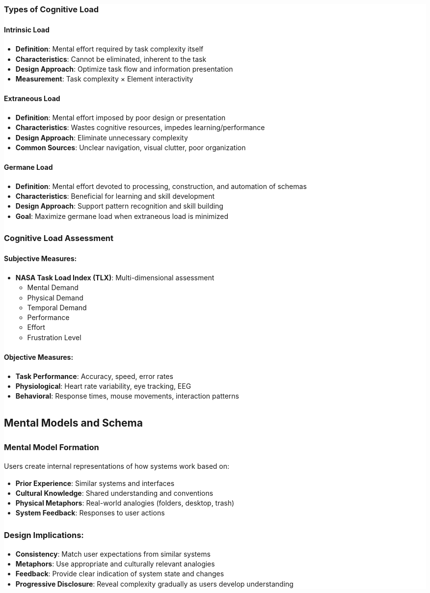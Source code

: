 ### Types of Cognitive Load

#### Intrinsic Load
- **Definition**: Mental effort required by task complexity itself
- **Characteristics**: Cannot be eliminated, inherent to the task
- **Design Approach**: Optimize task flow and information presentation
- **Measurement**: Task complexity × Element interactivity

#### Extraneous Load
- **Definition**: Mental effort imposed by poor design or presentation
- **Characteristics**: Wastes cognitive resources, impedes learning/performance
- **Design Approach**: Eliminate unnecessary complexity
- **Common Sources**: Unclear navigation, visual clutter, poor organization

#### Germane Load
- **Definition**: Mental effort devoted to processing, construction, and automation of schemas
- **Characteristics**: Beneficial for learning and skill development
- **Design Approach**: Support pattern recognition and skill building
- **Goal**: Maximize germane load when extraneous load is minimized

### Cognitive Load Assessment

#### Subjective Measures:
- **NASA Task Load Index (TLX)**: Multi-dimensional assessment
  - Mental Demand
  - Physical Demand  
  - Temporal Demand
  - Performance
  - Effort
  - Frustration Level

#### Objective Measures:
- **Task Performance**: Accuracy, speed, error rates
- **Physiological**: Heart rate variability, eye tracking, EEG
- **Behavioral**: Response times, mouse movements, interaction patterns

## Mental Models and Schema

### Mental Model Formation
Users create internal representations of how systems work based on:
- **Prior Experience**: Similar systems and interfaces
- **Cultural Knowledge**: Shared understanding and conventions
- **Physical Metaphors**: Real-world analogies (folders, desktop, trash)
- **System Feedback**: Responses to user actions

### Design Implications:
- **Consistency**: Match user expectations from similar systems
- **Metaphors**: Use appropriate and culturally relevant analogies
- **Feedback**: Provide clear indication of system state and changes
- **Progressive Disclosure**: Reveal complexity gradually as users develop understanding
